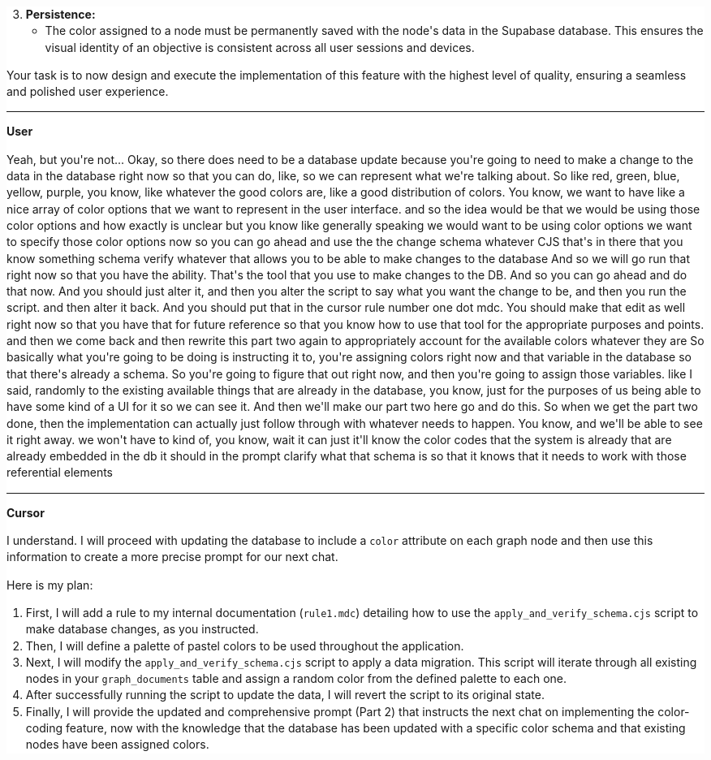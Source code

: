 3.  **Persistence:**
    *   The color assigned to a node must be permanently saved with the node's data in the Supabase database. This ensures the visual identity of an objective is consistent across all user sessions and devices.

Your task is to now design and execute the implementation of this feature with the highest level of quality, ensuring a seamless and polished user experience.

---

**User**

 Yeah, but you're not... Okay, so there does need to be a database update because you're going to need to make a change to the data in the database right now so that you can do, like, so we can represent what we're talking about. So like red, green, blue, yellow, purple, you know, like whatever the good colors are, like a good distribution of colors. You know, we want to have like a nice array of color options that we want to represent in the user interface. and so the idea would be that we would be using those color options and how exactly is unclear but you know like generally speaking we would want to be using color options we want to specify those color options now so you can go ahead and use the the change schema whatever CJS that's in there that you know something schema verify whatever that allows you to be able to make changes to the database
 And so we will go run that right now so that you have the ability. That's the tool that you use to make changes to the DB. And so you can go ahead and do that now. And you should just alter it, and then you alter the script to say what you want the change to be, and then you run the script. and then alter it back. And you should put that in the cursor rule number one dot mdc. You should make that edit as well right now so that you have that for future reference so that you know how to use that tool for the appropriate purposes and points. and then we come back and then rewrite this part two again to appropriately account for the available colors whatever they are So basically what you're going to be doing is instructing it to, you're assigning colors right now and that variable in the database so that there's already a schema. So you're going to figure that out right now, and then you're going to assign those variables. like I said, randomly to the existing available things that are already in the database, you know, just for the purposes of us being able to have some kind of a UI for it so we can see it. And then we'll make our part two here go and do this. So when we get the part two done, then the implementation can actually just follow through with whatever needs to happen. You know, and we'll be able to see it right away. we won't have to kind of, you know,
 wait it can just it'll know the color codes that the system is already that are already embedded in the db it should in the prompt clarify what that schema is so that it knows that it needs to work with those referential elements

---

**Cursor**

I understand. I will proceed with updating the database to include a `color` attribute on each graph node and then use this information to create a more precise prompt for our next chat.

Here is my plan:
1.  First, I will add a rule to my internal documentation (`rule1.mdc`) detailing how to use the `apply_and_verify_schema.cjs` script to make database changes, as you instructed.
2.  Then, I will define a palette of pastel colors to be used throughout the application.
3.  Next, I will modify the `apply_and_verify_schema.cjs` script to apply a data migration. This script will iterate through all existing nodes in your `graph_documents` table and assign a random color from the defined palette to each one.
4.  After successfully running the script to update the data, I will revert the script to its original state.
5.  Finally, I will provide the updated and comprehensive prompt (Part 2) that instructs the next chat on implementing the color-coding feature, now with the knowledge that the database has been updated with a specific color schema and that existing nodes have been assigned colors.
